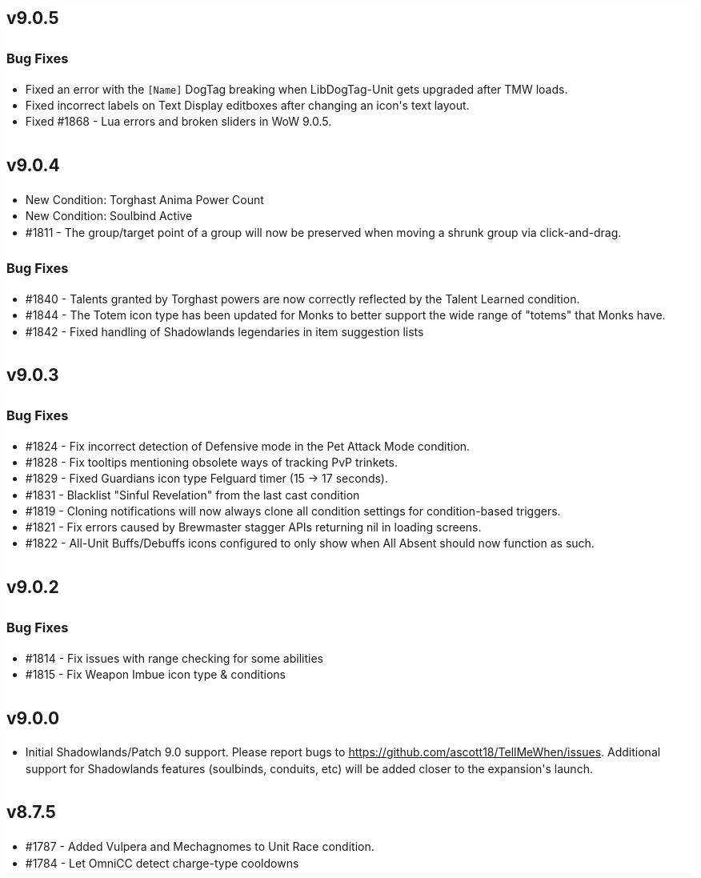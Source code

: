 ## v9.0.5

### Bug Fixes
* Fixed an error with the `[Name]` DogTag breaking when LibDogTag-Unit gets upgraded after TMW loads.
* Fixed incorrect labels on Text Display editboxes after changing an icon's text layout.
* Fixed #1868 - Lua errors and broken sliders in WoW 9.0.5.

## v9.0.4
* New Condition: Torghast Anima Power Count
* New Condition: Soulbind Active
* #1811 - The group/target point of a group will now be preserved when moving a shrunk group via click-and-drag.
### Bug Fixes
* #1840 - Talents granted by Torghast powers are now correctly reflected by the Talent Learned condition.
* #1844 - The Totem icon type has been updated for Monks to better support the wide range of "totems" that Monks have.
* #1842 - Fixed handling of Shadowlands legendaries in item suggestion lists

## v9.0.3
### Bug Fixes
* #1824 - Fix incorrect detection of Defensive mode in the Pet Attack Mode condition.
* #1828 - Fix tooltips mentioning obsolete ways of tracking PvP trinkets.
* #1829 - Fixed Guardians icon type Felguard timer (15 -> 17 seconds).
* #1831 - Blacklist "Sinful Revelation" from the last cast condition
* #1819 - Cloning notifications will now always clone all condition settings for condition-based triggers.
* #1821 - Fix errors caused by Brewmaster stagger APIs returning nil in loading screens.
* #1822 - All-Unit Buffs/Debuffs icons configured to only show when All Absent should now function as such.

## v9.0.2
### Bug Fixes
* #1814 - Fix issues with range checking for some abilities
* #1815 - Fix Weapon Imbue icon type & conditions

## v9.0.0
* Initial Shadowlands/Patch 9.0 support. Please report bugs to https://github.com/ascott18/TellMeWhen/issues. Additional support for Shadowlands features (soulbinds, conduits, etc) will be added closer to the expansion's launch.

## v8.7.5
* #1787 - Added Vulpera and Mechagnomes to Unit Race condition.
* #1784 - Let OmniCC detect charge-type cooldowns 
